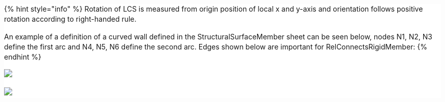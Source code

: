 {% hint style="info" %}
Rotation of LCS is measured from origin position of local x and y-axis and orientation follows positive rotation according to right-handed rule.

An example of a definition of a curved wall defined in the StructuralSurfaceMember sheet can be seen below, nodes N1, N2, N3 define the first arc and N4, N5, N6 define the second arc. Edges shown below are important for RelConnectsRigidMember:
{% endhint %}

![](../.gitbook/assets/14_structuralsurfacemember3.png)

![](../.gitbook/assets/14_structuralsurfacemember4.png)

